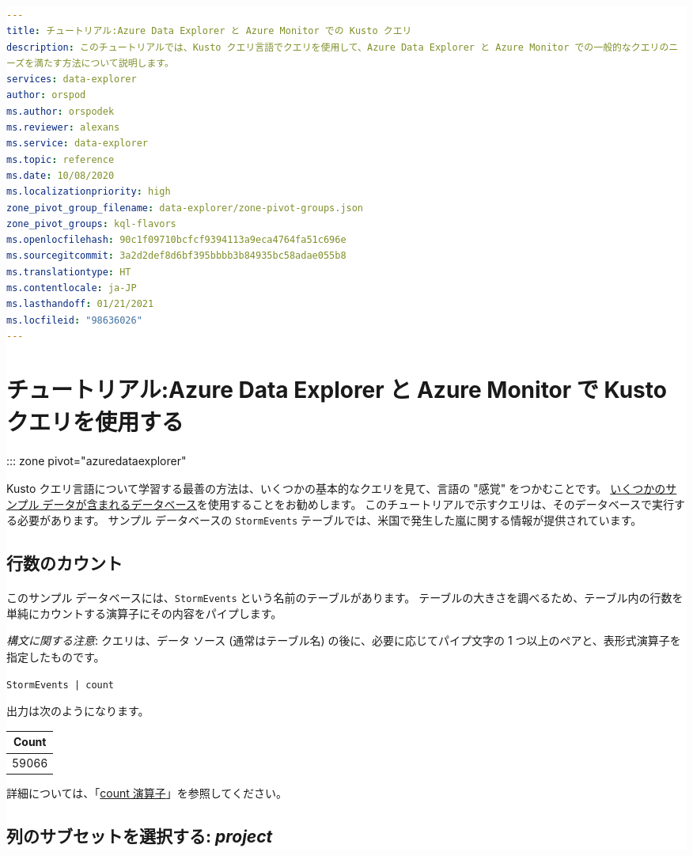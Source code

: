 ```yaml
---
title: チュートリアル:Azure Data Explorer と Azure Monitor での Kusto クエリ
description: このチュートリアルでは、Kusto クエリ言語でクエリを使用して、Azure Data Explorer と Azure Monitor での一般的なクエリのニーズを満たす方法について説明します。
services: data-explorer
author: orspod
ms.author: orspodek
ms.reviewer: alexans
ms.service: data-explorer
ms.topic: reference
ms.date: 10/08/2020
ms.localizationpriority: high
zone_pivot_group_filename: data-explorer/zone-pivot-groups.json
zone_pivot_groups: kql-flavors
ms.openlocfilehash: 90c1f09710bcfcf9394113a9eca4764fa51c696e
ms.sourcegitcommit: 3a2d2def8d6bf395bbbb3b84935bc58adae055b8
ms.translationtype: HT
ms.contentlocale: ja-JP
ms.lasthandoff: 01/21/2021
ms.locfileid: "98636026"
---
```

# <a name="tutorial-use-kusto-queries-in-azure-data-explorer-and-azure-monitor"></a>チュートリアル:Azure Data Explorer と Azure Monitor で Kusto クエリを使用する

::: zone pivot="azuredataexplorer"

Kusto クエリ言語について学習する最善の方法は、いくつかの基本的なクエリを見て、言語の "感覚" をつかむことです。 [いくつかのサンプル データが含まれるデータベース](https://help.kusto.windows.net/Samples)を使用することをお勧めします。 このチュートリアルで示すクエリは、そのデータベースで実行する必要があります。 サンプル データベースの `StormEvents` テーブルでは、米国で発生した嵐に関する情報が提供されています。

## <a name="count-rows"></a>行数のカウント

このサンプル データベースには、`StormEvents` という名前のテーブルがあります。 テーブルの大きさを調べるため、テーブル内の行数を単純にカウントする演算子にその内容をパイプします。 

*構文に関する注意*: クエリは、データ ソース (通常はテーブル名) の後に、必要に応じてパイプ文字の 1 つ以上のペアと、表形式演算子を指定したものです。


```kusto
StormEvents | count
```

出力は次のようになります。

|Count|
|-----|
|59066|
    
詳細については、「[count 演算子](./countoperator.md)」を参照してください。

## <a name="select-a-subset-of-columns-project"></a>列のサブセットを選択する: *project*
